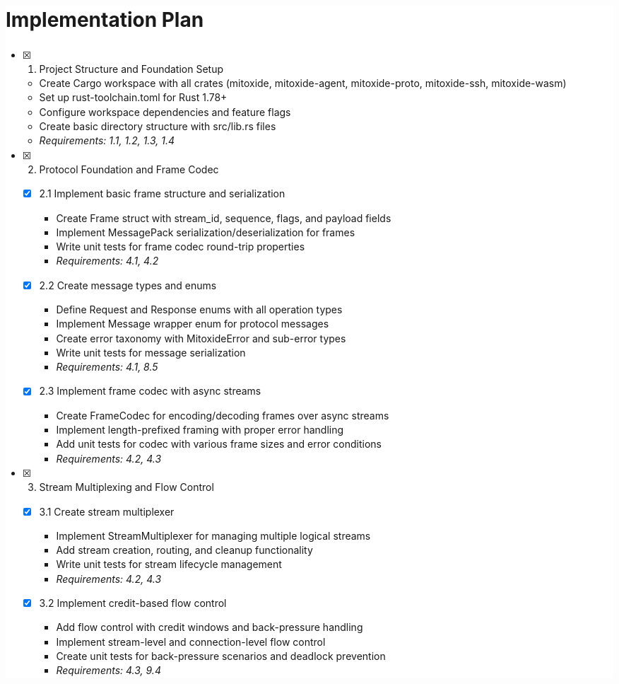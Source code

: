 # Implementation Plan

- [x] 1. Project Structure and Foundation Setup





  - Create Cargo workspace with all crates (mitoxide, mitoxide-agent, mitoxide-proto, mitoxide-ssh, mitoxide-wasm)
  - Set up rust-toolchain.toml for Rust 1.78+
  - Configure workspace dependencies and feature flags
  - Create basic directory structure with src/lib.rs files
  - _Requirements: 1.1, 1.2, 1.3, 1.4_

- [x] 2. Protocol Foundation and Frame Codec

  - [x] 2.1 Implement basic frame structure and serialization


    - Create Frame struct with stream_id, sequence, flags, and payload fields
    - Implement MessagePack serialization/deserialization for frames
    - Write unit tests for frame codec round-trip properties
    - _Requirements: 4.1, 4.2_

  - [x] 2.2 Create message types and enums


    - Define Request and Response enums with all operation types
    - Implement Message wrapper enum for protocol messages
    - Create error taxonomy with MitoxideError and sub-error types
    - Write unit tests for message serialization
    - _Requirements: 4.1, 8.5_

  - [x] 2.3 Implement frame codec with async streams


    - Create FrameCodec for encoding/decoding frames over async streams
    - Implement length-prefixed framing with proper error handling
    - Add unit tests for codec with various frame sizes and error conditions
    - _Requirements: 4.2, 4.3_

- [x] 3. Stream Multiplexing and Flow Control

  - [x] 3.1 Create stream multiplexer


    - Implement StreamMultiplexer for managing multiple logical streams
    - Add stream creation, routing, and cleanup functionality
    - Write unit tests for stream lifecycle management
    - _Requirements: 4.2, 4.3_

  - [x] 3.2 Implement credit-based flow control


    - Add flow control with credit windows and back-pressure handling
    - Implement stream-level and connection-level flow control
    - Create unit tests for back-pressure scenarios and deadlock prevention
    - _Requirements: 4.3, 9.4_
